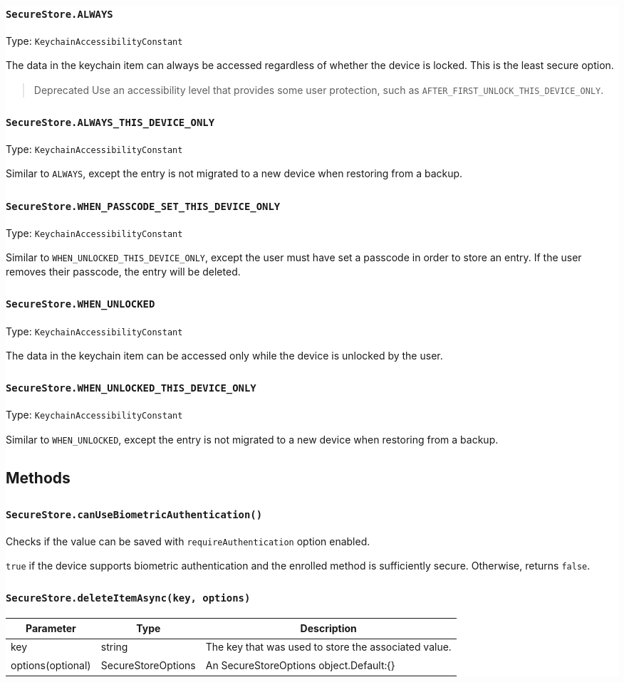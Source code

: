 ### `SecureStore.ALWAYS`

Type: `KeychainAccessibilityConstant`

The data in the keychain item can always be accessed regardless of whether the device is locked. This is the least secure option.

> Deprecated Use an accessibility level that provides some user protection, such as `AFTER_FIRST_UNLOCK_THIS_DEVICE_ONLY`.

### `SecureStore.ALWAYS_THIS_DEVICE_ONLY`

Type: `KeychainAccessibilityConstant`

Similar to `ALWAYS`, except the entry is not migrated to a new device when restoring from a backup.

### `SecureStore.WHEN_PASSCODE_SET_THIS_DEVICE_ONLY`

Type: `KeychainAccessibilityConstant`

Similar to `WHEN_UNLOCKED_THIS_DEVICE_ONLY`, except the user must have set a passcode in order to store an entry. If the user removes their passcode, the entry will be deleted.

### `SecureStore.WHEN_UNLOCKED`

Type: `KeychainAccessibilityConstant`

The data in the keychain item can be accessed only while the device is unlocked by the user.

### `SecureStore.WHEN_UNLOCKED_THIS_DEVICE_ONLY`

Type: `KeychainAccessibilityConstant`

Similar to `WHEN_UNLOCKED`, except the entry is not migrated to a new device when restoring from a backup.

Methods
-------------------

### `SecureStore.canUseBiometricAuthentication()`

Checks if the value can be saved with `requireAuthentication` option enabled.

`true` if the device supports biometric authentication and the enrolled method is sufficiently secure. Otherwise, returns `false`.

### `SecureStore.deleteItemAsync(key, options)`


|Parameter        |Type              |Description                                         |
|-----------------|------------------|----------------------------------------------------|
|key              |string            |The key that was used to store the associated value.|
|options(optional)|SecureStoreOptions|An SecureStoreOptions object.Default:{}             |

